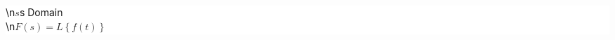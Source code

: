 <th class=\"gt_col_heading gt_columns_bottom_border gt_center\" rowspan=\"1\" colspan=\"1\" scope=\"col\" id=\"&lt;span class='gt_from_md'&gt;&lt;link rel=&quot;stylesheet&quot; type=&quot;text/css&quot; href=&quot;https://cdn.jsdelivr.net/npm/katex@0.16.3/dist/katex.min.css&quot; data-external=&quot;1&quot;&gt;&#10;&lt;span class=&quot;katex&quot;&gt;&lt;span class=&quot;katex-mathml&quot;&gt;&lt;math xmlns=&quot;http://www.w3.org/1998/Math/MathML&quot;&gt;&lt;semantics&gt;&lt;mrow&gt;&lt;mi&gt;s&lt;/mi&gt;&lt;/mrow&gt;&lt;annotation encoding=&quot;application/x-tex&quot;&gt;s&lt;/annotation&gt;&lt;/semantics&gt;&lt;/math&gt;&lt;/span&gt;&lt;span class=&quot;katex-html&quot; aria-hidden=&quot;true&quot;&gt;&lt;span class=&quot;base&quot;&gt;&lt;span class=&quot;strut&quot; style=&quot;height:0.4306em;&quot;&gt;&lt;/span&gt;&lt;span class=&quot;mord mathnormal&quot;&gt;s&lt;/span&gt;&lt;/span&gt;&lt;/span&gt;&lt;/span&gt; Domain&lt;br/&gt;&lt;link rel=&quot;stylesheet&quot; type=&quot;text/css&quot; href=&quot;https://cdn.jsdelivr.net/npm/katex@0.16.3/dist/katex.min.css&quot; data-external=&quot;1&quot;&gt;&#10;&lt;span class=&quot;katex&quot;&gt;&lt;span class=&quot;katex-mathml&quot;&gt;&lt;math xmlns=&quot;http://www.w3.org/1998/Math/MathML&quot;&gt;&lt;semantics&gt;&lt;mrow&gt;&lt;mstyle mathsize=&quot;0.9em&quot;&gt;&lt;mrow&gt;&lt;mi&gt;F&lt;/mi&gt;&lt;mrow&gt;&lt;mo fence=&quot;true&quot;&gt;(&lt;/mo&gt;&lt;mi&gt;s&lt;/mi&gt;&lt;mo fence=&quot;true&quot;&gt;)&lt;/mo&gt;&lt;/mrow&gt;&lt;mo&gt;=&lt;/mo&gt;&lt;mi mathvariant=&quot;script&quot;&gt;L&lt;/mi&gt;&lt;mrow&gt;&lt;mo fence=&quot;true&quot;&gt;{&lt;/mo&gt;&lt;mrow&gt;&lt;mi&gt;f&lt;/mi&gt;&lt;mrow&gt;&lt;mo fence=&quot;true&quot;&gt;(&lt;/mo&gt;&lt;mi&gt;t&lt;/mi&gt;&lt;mo fence=&quot;true&quot;&gt;)&lt;/mo&gt;&lt;/mrow&gt;&lt;/mrow&gt;&lt;mo fence=&quot;true&quot;&gt;}&lt;/mo&gt;&lt;/mrow&gt;&lt;/mrow&gt;&lt;/mstyle&gt;&lt;/mrow&gt;&lt;annotation encoding=&quot;application/x-tex&quot;&gt;\\small{F\\left( s \\right) = \\mathcal{L}\\left\\{ {f\\left( t \\right)} \\right\\}}&lt;/annotation&gt;&lt;/semantics&gt;&lt;/math&gt;&lt;/span&gt;&lt;span class=&quot;katex-html&quot; aria-hidden=&quot;true&quot;&gt;&lt;span class=&quot;base&quot;&gt;&lt;span class=&quot;strut&quot; style=&quot;height:1em;vertical-align:-0.2725em;&quot;&gt;&lt;/span&gt;&lt;span class=&quot;mord sizing reset-size6 size5&quot;&gt;&lt;span class=&quot;mord mathnormal&quot; style=&quot;margin-right:0.13889em;&quot;&gt;F&lt;/span&gt;&lt;span class=&quot;mspace&quot; style=&quot;margin-right:0.1667em;&quot;&gt;&lt;/span&gt;&lt;span class=&quot;minner&quot;&gt;&lt;span class=&quot;mopen sizing reset-size5 size6 delimcenter&quot; style=&quot;top:0.025em;&quot;&gt;(&lt;/span&gt;&lt;span class=&quot;mord mathnormal&quot;&gt;s&lt;/span&gt;&lt;span class=&quot;mclose sizing reset-size5 size6 delimcenter&quot; style=&quot;top:0.025em;&quot;&gt;)&lt;/span&gt;&lt;/span&gt;&lt;span class=&quot;mspace&quot; style=&quot;margin-right:0.2778em;&quot;&gt;&lt;/span&gt;&lt;span class=&quot;mrel&quot;&gt;=&lt;/span&gt;&lt;span class=&quot;mspace&quot; style=&quot;margin-right:0.2778em;&quot;&gt;&lt;/span&gt;&lt;span class=&quot;mord mathcal&quot;&gt;L&lt;/span&gt;&lt;span class=&quot;mspace&quot; style=&quot;margin-right:0.1667em;&quot;&gt;&lt;/span&gt;&lt;span class=&quot;minner&quot;&gt;&lt;span class=&quot;mopen sizing reset-size5 size6 delimcenter&quot; style=&quot;top:0.025em;&quot;&gt;{&lt;/span&gt;&lt;span class=&quot;mord&quot;&gt;&lt;span class=&quot;mord mathnormal&quot; style=&quot;margin-right:0.10764em;&quot;&gt;f&lt;/span&gt;&lt;span class=&quot;mspace&quot; style=&quot;margin-right:0.1667em;&quot;&gt;&lt;/span&gt;&lt;span class=&quot;minner&quot;&gt;&lt;span class=&quot;mopen sizing reset-size5 size6 delimcenter&quot; style=&quot;top:0.025em;&quot;&gt;(&lt;/span&gt;&lt;span class=&quot;mord mathnormal&quot;&gt;t&lt;/span&gt;&lt;span class=&quot;mclose sizing reset-size5 size6 delimcenter&quot; style=&quot;top:0.025em;&quot;&gt;)&lt;/span&gt;&lt;/span&gt;&lt;/span&gt;&lt;span class=&quot;mclose sizing reset-size5 size6 delimcenter&quot; style=&quot;top:0.025em;&quot;&gt;}&lt;/span&gt;&lt;/span&gt;&lt;/span&gt;&lt;/span&gt;&lt;/span&gt;&lt;/span&gt;&lt;/span&gt;\"><span class='gt_from_md'><link rel=\"stylesheet\" type=\"text/css\" href=\"https://cdn.jsdelivr.net/npm/katex@0.16.3/dist/katex.min.css\" data-external=\"1\">\n<span class=\"katex\"><span class=\"katex-mathml\"><math xmlns=\"http://www.w3.org/1998/Math/MathML\"><semantics><mrow><mi>s</mi></mrow><annotation encoding=\"application/x-tex\">s</annotation></semantics></math></span><span class=\"katex-html\" aria-hidden=\"true\"><span class=\"base\"><span class=\"strut\" style=\"height:0.4306em;\"></span><span class=\"mord mathnormal\">s</span></span></span></span> Domain<br/><link rel=\"stylesheet\" type=\"text/css\" href=\"https://cdn.jsdelivr.net/npm/katex@0.16.3/dist/katex.min.css\" data-external=\"1\">\n<span class=\"katex\"><span class=\"katex-mathml\"><math xmlns=\"http://www.w3.org/1998/Math/MathML\"><semantics><mrow><mstyle mathsize=\"0.9em\"><mrow><mi>F</mi><mrow><mo fence=\"true\">(</mo><mi>s</mi><mo fence=\"true\">)</mo></mrow><mo>=</mo><mi mathvariant=\"script\">L</mi><mrow><mo fence=\"true\">{</mo><mrow><mi>f</mi><mrow><mo fence=\"true\">(</mo><mi>t</mi><mo fence=\"true\">)</mo></mrow></mrow><mo fence=\"true\">}</mo></mrow></mrow></mstyle></mrow><annotation encoding=\"application/x-tex\">\\small{F\\left( s \\right) = \\mathcal{L}\\left\\{ {f\\left( t \\right)}